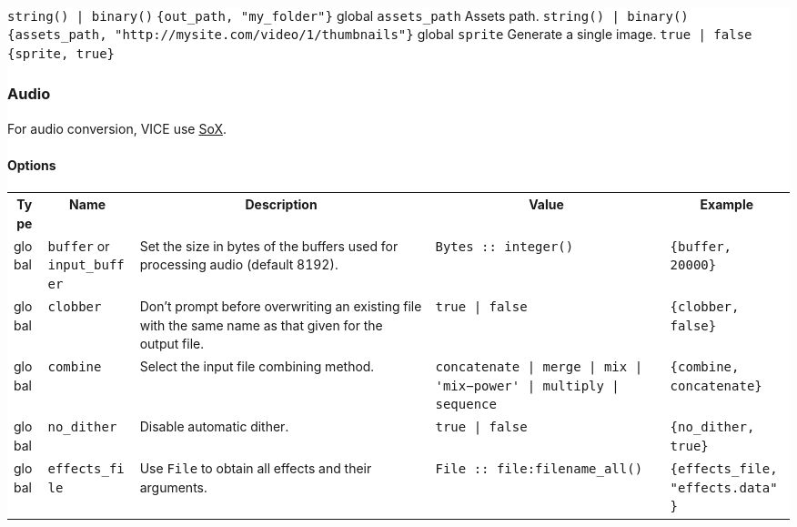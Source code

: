 <td><tt>string() | binary()</tt></td>
<td><tt>{out_path, "my_folder"}</tt></td>
</tr>
<tr>
<td>global</td>
<td><tt>assets_path</tt></td>
<td>Assets path.</td>
<td><tt>string() | binary()</tt></td>
<td><tt>{assets_path, "http://mysite.com/video/1/thumbnails"}</tt></td>
</tr>
<tr>
<td>global</td>
<td><tt>sprite</tt></td>
<td>Generate a single image.</td>
<td><tt>true | false</tt></td>
<td><tt>{sprite, true}</tt></td>
</tr>
</table>



### Audio ###

For audio conversion, VICE use [SoX](http://sox.sourceforge.net/).


#### Options ####


<table width="100%" border="0" summary="video conversion options">
<tr><th>Type</th><th>Name</th><th>Description</th><th>Value</th><th>Example</th></tr>
<tr>
<td>global</td>
<td><tt>buffer</tt> or <tt>input_buffer</tt></td>
<td>Set the size in bytes of the buffers used for processing audio (default 8192).</td>
<td><tt>Bytes :: integer()</tt></td>
<td><tt>{buffer, 20000}</tt></td>
</tr>
<tr>
<td>global</td>
<td><tt>clobber</tt></td>
<td>Don’t prompt before overwriting an existing file with the same name as that given for the output file.</td>
<td><tt>true | false</tt></td>
<td><tt>{clobber, false}</tt></td>
</tr>
<tr>
<td>global</td>
<td><tt>combine</tt></td>
<td>Select the input file combining method.</td>
<td><tt>concatenate | merge | mix | 'mix−power' | multiply | sequence</tt></td>
<td><tt>{combine, concatenate}</tt></td>
</tr>
<tr>
<td>global</td>
<td><tt>no_dither</tt></td>
<td>Disable automatic dither.</td>
<td><tt>true | false</tt></td>
<td><tt>{no_dither, true}</tt></td>
</tr>
<tr>
<td>global</td>
<td><tt>effects_file</tt></td>
<td>Use <tt>File</tt> to obtain all effects and their arguments.</td>
<td><tt>File :: file:filename_all()</tt></td>
<td><tt>{effects_file, "effects.data"}</tt></td>